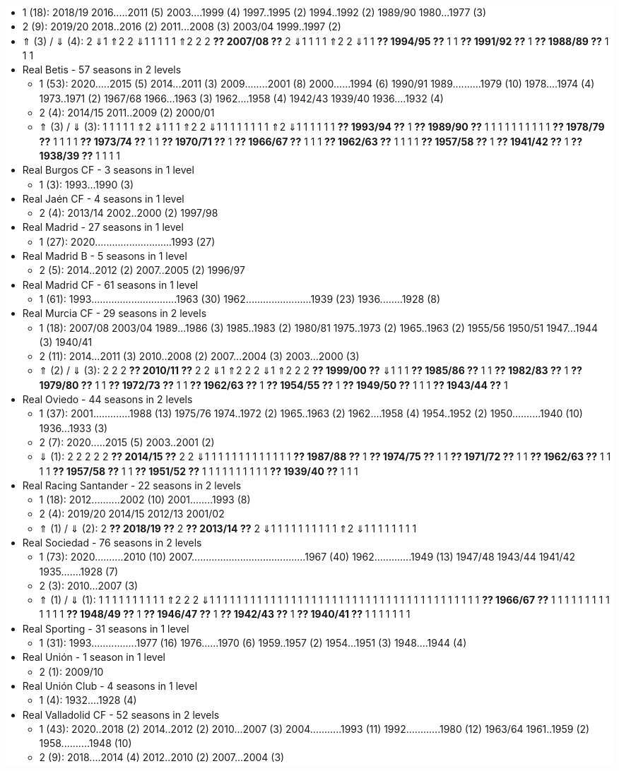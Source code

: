   - 1 (18): 2018/19 2016.....2011 (5) 2003....1999 (4) 1997..1995 (2) 1994..1992 (2) 1989/90 1980...1977 (3)
  - 2 (9): 2019/20 2018..2016 (2) 2011...2008 (3) 2003/04 1999..1997 (2)
  - ⇑ (3) / ⇓ (4): 2 ⇓1 ⇑2 2 ⇓1 1 1 1 1 ⇑2 2 2  **?? 2007/08 ??** 2 ⇓1 1 1 1 ⇑2 2 ⇓1 1  **?? 1994/95 ??** 1 1  **?? 1991/92 ??** 1  **?? 1988/89 ??** 1 1 1 
- Real Betis - 57 seasons in 2 levels
  - 1 (53): 2020.....2015 (5) 2014...2011 (3) 2009........2001 (8) 2000......1994 (6) 1990/91 1989..........1979 (10) 1978....1974 (4) 1973..1971 (2) 1967/68 1966...1963 (3) 1962....1958 (4) 1942/43 1939/40 1936....1932 (4)
  - 2 (4): 2014/15 2011..2009 (2) 2000/01
  - ⇑ (3) / ⇓ (3): 1 1 1 1 1 ⇑2 ⇓1 1 1 ⇑2 2 ⇓1 1 1 1 1 1 1 1 ⇑2 ⇓1 1 1 1 1 1  **?? 1993/94 ??** 1  **?? 1989/90 ??** 1 1 1 1 1 1 1 1 1 1  **?? 1978/79 ??** 1 1 1 1  **?? 1973/74 ??** 1 1  **?? 1970/71 ??** 1  **?? 1966/67 ??** 1 1 1  **?? 1962/63 ??** 1 1 1 1  **?? 1957/58 ??** 1  **?? 1941/42 ??** 1  **?? 1938/39 ??** 1 1 1 1 
- Real Burgos CF - 3 seasons in 1 level
  - 1 (3): 1993...1990 (3)
- Real Jaén CF - 4 seasons in 1 level
  - 2 (4): 2013/14 2002..2000 (2) 1997/98
- Real Madrid - 27 seasons in 1 level
  - 1 (27): 2020...........................1993 (27)
- Real Madrid B - 5 seasons in 1 level
  - 2 (5): 2014..2012 (2) 2007..2005 (2) 1996/97
- Real Madrid CF - 61 seasons in 1 level
  - 1 (61): 1993..............................1963 (30) 1962.......................1939 (23) 1936........1928 (8)
- Real Murcia CF - 29 seasons in 2 levels
  - 1 (18): 2007/08 2003/04 1989...1986 (3) 1985..1983 (2) 1980/81 1975..1973 (2) 1965..1963 (2) 1955/56 1950/51 1947...1944 (3) 1940/41
  - 2 (11): 2014...2011 (3) 2010..2008 (2) 2007...2004 (3) 2003...2000 (3)
  - ⇑ (2) / ⇓ (3): 2 2 2  **?? 2010/11 ??** 2 2 ⇓1 ⇑2 2 2 ⇓1 ⇑2 2 2  **?? 1999/00 ??** ⇓1 1 1  **?? 1985/86 ??** 1 1  **?? 1982/83 ??** 1  **?? 1979/80 ??** 1 1  **?? 1972/73 ??** 1 1  **?? 1962/63 ??** 1  **?? 1954/55 ??** 1  **?? 1949/50 ??** 1 1 1  **?? 1943/44 ??** 1 
- Real Oviedo - 44 seasons in 2 levels
  - 1 (37): 2001.............1988 (13) 1975/76 1974..1972 (2) 1965..1963 (2) 1962....1958 (4) 1954..1952 (2) 1950..........1940 (10) 1936...1933 (3)
  - 2 (7): 2020.....2015 (5) 2003..2001 (2)
  - ⇓ (1): 2 2 2 2 2  **?? 2014/15 ??** 2 2 ⇓1 1 1 1 1 1 1 1 1 1 1 1 1  **?? 1987/88 ??** 1  **?? 1974/75 ??** 1 1  **?? 1971/72 ??** 1 1  **?? 1962/63 ??** 1 1 1 1  **?? 1957/58 ??** 1 1  **?? 1951/52 ??** 1 1 1 1 1 1 1 1 1 1  **?? 1939/40 ??** 1 1 1 
- Real Racing Santander - 22 seasons in 2 levels
  - 1 (18): 2012..........2002 (10) 2001........1993 (8)
  - 2 (4): 2019/20 2014/15 2012/13 2001/02
  - ⇑ (1) / ⇓ (2): 2  **?? 2018/19 ??** 2  **?? 2013/14 ??** 2 ⇓1 1 1 1 1 1 1 1 1 1 ⇑2 ⇓1 1 1 1 1 1 1 1 
- Real Sociedad - 76 seasons in 2 levels
  - 1 (73): 2020..........2010 (10) 2007........................................1967 (40) 1962.............1949 (13) 1947/48 1943/44 1941/42 1935.......1928 (7)
  - 2 (3): 2010...2007 (3)
  - ⇑ (1) / ⇓ (1): 1 1 1 1 1 1 1 1 1 1 ⇑2 2 2 ⇓1 1 1 1 1 1 1 1 1 1 1 1 1 1 1 1 1 1 1 1 1 1 1 1 1 1 1 1 1 1 1 1 1 1 1 1 1 1 1 1  **?? 1966/67 ??** 1 1 1 1 1 1 1 1 1 1 1 1 1  **?? 1948/49 ??** 1  **?? 1946/47 ??** 1  **?? 1942/43 ??** 1  **?? 1940/41 ??** 1 1 1 1 1 1 1 
- Real Sporting - 31 seasons in 1 level
  - 1 (31): 1993................1977 (16) 1976......1970 (6) 1959..1957 (2) 1954...1951 (3) 1948....1944 (4)
- Real Unión - 1 season in 1 level
  - 2 (1): 2009/10
- Real Unión Club - 4 seasons in 1 level
  - 1 (4): 1932....1928 (4)
- Real Valladolid CF - 52 seasons in 2 levels
  - 1 (43): 2020..2018 (2) 2014..2012 (2) 2010...2007 (3) 2004...........1993 (11) 1992............1980 (12) 1963/64 1961..1959 (2) 1958..........1948 (10)
  - 2 (9): 2018....2014 (4) 2012..2010 (2) 2007...2004 (3)
